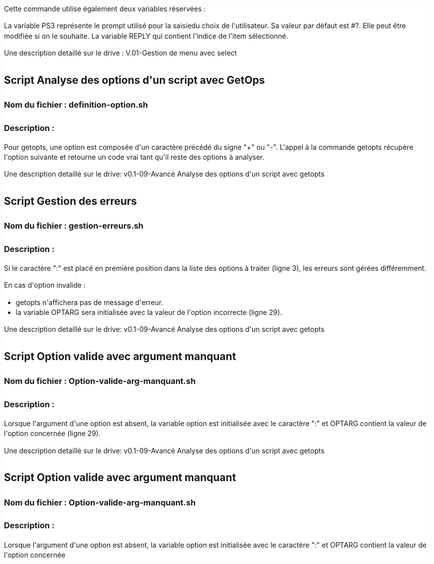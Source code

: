 Cette commande utilise également deux variables réservées :

La variable PS3 représente le prompt utilisé pour la saisiedu choix de l'utilisateur.
Sa valeur par défaut est #?. Elle peut être modifiée si on le souhaite.
La variable REPLY qui contient l'indice de l'item sélectionné.

Une description detaillé sur le drive : V.01-Gestion de menu avec select

## Script Analyse des options d'un script avec GetOps

### Nom du fichier : definition-option.sh

### Description :
Pour getopts, une option est composée d'un caractère précédé du signe "+" ou "-".
L'appel à la commande getopts récupère l'option suivante et retourne un code vrai tant qu'il reste des options à analyser.

Une description detaillé sur le drive: v0.1-09-Avancé Analyse des options d'un script avec getopts

## Script Gestion des erreurs

### Nom du fichier : gestion-erreurs.sh

### Description :
Si le caractère ":" est placé en première position dans la liste des options à traiter (ligne 3), les erreurs sont gérées différemment.

En cas d'option invalide :
- getopts n'affichera pas de message d'erreur.
- la variable OPTARG sera initialisée avec la valeur de l'option incorrecte (ligne 29).

Une description detaillé sur le drive: v0.1-09-Avancé Analyse des options d'un script avec getopts

## Script Option valide avec argument manquant

### Nom du fichier : Option-valide-arg-manquant.sh

### Description : 
Lorsque l'argument d'une option est absent, la variable option est initialisée avec le caractère ":" et OPTARG contient la valeur de l'option concernée (ligne 29).

Une description detaillé sur le drive: v0.1-09-Avancé Analyse des options d'un script avec getopts

## Script Option valide avec argument manquant

### Nom du fichier : Option-valide-arg-manquant.sh

### Description : 
Lorsque l'argument d'une option est absent, 
la variable option est initialisée avec le caractère ":" et OPTARG contient la valeur de l'option concernée
